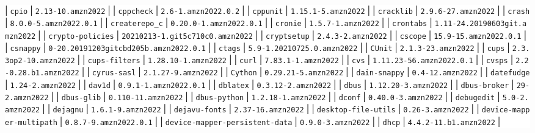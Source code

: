 | `cpio` | `2.13-10.amzn2022` | 
| `cppcheck` | `2.6-1.amzn2022.0.2` | 
| `cppunit` | `1.15.1-5.amzn2022` | 
| `cracklib` | `2.9.6-27.amzn2022` | 
| `crash` | `8.0.0-5.amzn2022.0.1` | 
| `createrepo_c` | `0.20.0-1.amzn2022.0.1` | 
| `cronie` | `1.5.7-1.amzn2022` | 
| `crontabs` | `1.11-24.20190603git.amzn2022` | 
| `crypto-policies` | `20210213-1.git5c710c0.amzn2022` | 
| `cryptsetup` | `2.4.3-2.amzn2022` | 
| `cscope` | `15.9-15.amzn2022.0.1` | 
| `csnappy` | `0-20.20191203gitcbd205b.amzn2022.0.1` | 
| `ctags` | `5.9-1.20210725.0.amzn2022` | 
| `CUnit` | `2.1.3-23.amzn2022` | 
| `cups` | `2.3.3op2-10.amzn2022` | 
| `cups-filters` | `1.28.10-1.amzn2022` | 
| `curl` | `7.83.1-1.amzn2022` | 
| `cvs` | `1.11.23-56.amzn2022.0.1` | 
| `cvsps` | `2.2-0.28.b1.amzn2022` | 
| `cyrus-sasl` | `2.1.27-9.amzn2022` | 
| `Cython` | `0.29.21-5.amzn2022` | 
| `dain-snappy` | `0.4-12.amzn2022` | 
| `datefudge` | `1.24-2.amzn2022` | 
| `dav1d` | `0.9.1-1.amzn2022.0.1` | 
| `dblatex` | `0.3.12-2.amzn2022` | 
| `dbus` | `1.12.20-3.amzn2022` | 
| `dbus-broker` | `29-2.amzn2022` | 
| `dbus-glib` | `0.110-11.amzn2022` | 
| `dbus-python` | `1.2.18-1.amzn2022` | 
| `dconf` | `0.40.0-3.amzn2022` | 
| `debugedit` | `5.0-2.amzn2022` | 
| `dejagnu` | `1.6.1-9.amzn2022` | 
| `dejavu-fonts` | `2.37-16.amzn2022` | 
| `desktop-file-utils` | `0.26-3.amzn2022` | 
| `device-mapper-multipath` | `0.8.7-9.amzn2022.0.1` | 
| `device-mapper-persistent-data` | `0.9.0-3.amzn2022` | 
| `dhcp` | `4.4.2-11.b1.amzn2022` | 